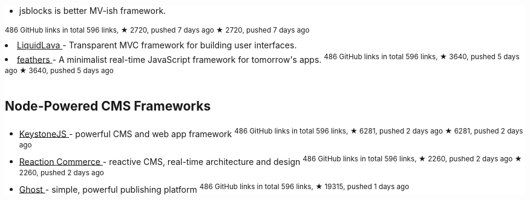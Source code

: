   - jsblocks is better MV-ish framework.
  <sup>
   486 GitHub links in total 596 links, ★ 2720, pushed 7 days ago
  </sup>
  <sup>
   &#9733 2720, pushed 7 days ago
  </sup>
 </li>
 <li>
  <a href="http://www.lava-framework.com/">
   LiquidLava
  </a>
  - Transparent MVC framework for building user interfaces.
 </li>
 <li>
  <a href="https://github.com/feathersjs/feathers">
   feathers
  </a>
  - A minimalist real-time JavaScript framework for tomorrow's apps.
  <sup>
   486 GitHub links in total 596 links, ★ 3640, pushed 5 days ago
  </sup>
  <sup>
   &#9733 3640, pushed 5 days ago
  </sup>
 </li>
</ul>
<h2>
 Node-Powered CMS Frameworks
</h2>
<ul>
 <li>
  <a href="https://github.com/keystonejs/keystone">
   KeystoneJS
  </a>
  - powerful CMS and web app framework
  <sup>
   486 GitHub links in total 596 links, ★ 6281, pushed 2 days ago
  </sup>
  <sup>
   &#9733 6281, pushed 2 days ago
  </sup>
 </li>
 <li>
  <a href="https://github.com/reactioncommerce/reaction">
   Reaction Commerce
  </a>
  - reactive CMS, real-time architecture and design
  <sup>
   486 GitHub links in total 596 links, ★ 2260, pushed 2 days ago
  </sup>
  <sup>
   &#9733 2260, pushed 2 days ago
  </sup>
 </li>
 <li>
  <a href="https://github.com/tryghost/Ghost">
   Ghost
  </a>
  - simple, powerful publishing platform
  <sup>
   486 GitHub links in total 596 links, ★ 19315, pushed 1 days ago
  </sup>
  <sup>